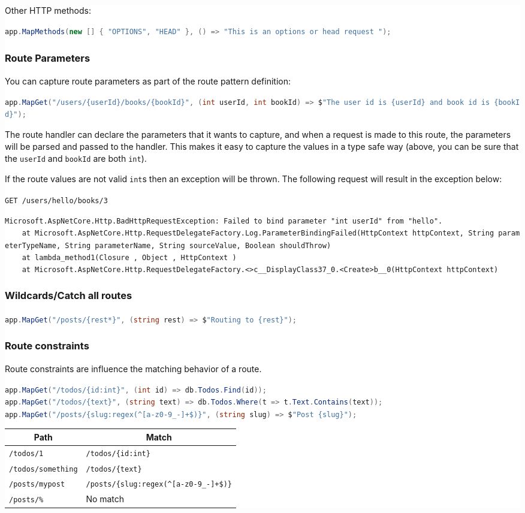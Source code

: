 Other HTTP methods:

```csharp
app.MapMethods(new [] { "OPTIONS", "HEAD" }, () => "This is an options or head request ");
```

### Route Parameters

You can capture route parameters as part of the route pattern definition:

```csharp
app.MapGet("/users/{userId}/books/{bookId}", (int userId, int bookId) => $"The user id is {userId} and book id is {bookId}");
```

The route handler can declare the parameters that it wants to capture, and when a request is made to this route, the parameters will be parsed and passed to the handler. This makes it easy to capture the values in a type safe way (above, you can be sure that the `userId` and `bookId` are both `int`).

If the route values are not valid `int`s then an exception will be thrown. The following request will result in the exception below:

```
GET /users/hello/books/3
```

```
Microsoft.AspNetCore.Http.BadHttpRequestException: Failed to bind parameter "int userId" from "hello".
    at Microsoft.AspNetCore.Http.RequestDelegateFactory.Log.ParameterBindingFailed(HttpContext httpContext, String parameterTypeName, String parameterName, String sourceValue, Boolean shouldThrow)
    at lambda_method1(Closure , Object , HttpContext )
    at Microsoft.AspNetCore.Http.RequestDelegateFactory.<>c__DisplayClass37_0.<Create>b__0(HttpContext httpContext)
```

### Wildcards/Catch all routes

```csharp
app.MapGet("/posts/{rest*}", (string rest) => $"Routing to {rest}");
```

### Route constraints

Route constraints are influence the matching behavior of a route.

```csharp
app.MapGet("/todos/{id:int}", (int id) => db.Todos.Find(id));
app.MapGet("/todos/{text}", (string text) => db.Todos.Where(t => t.Text.Contains(text));
app.MapGet("/posts/{slug:regex(^[a-z0-9_-]+$)}", (string slug) => $"Post {slug}");
```

|Path|Match|
|--|--|
|`/todos/1`|`/todos/{id:int}`|
|`/todos/something`|`/todos/{text}`|
|`/posts/mypost`| `/posts/{slug:regex(^[a-z0-9_-]+$)}` |
|`/posts/%`| No match |
